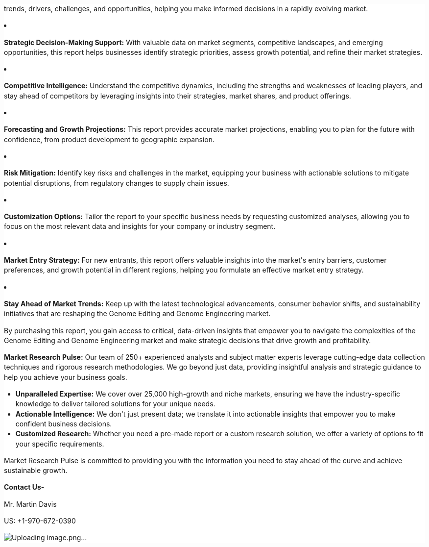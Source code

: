 trends, drivers, challenges, and opportunities, helping you make informed decisions in a rapidly evolving market.</p></li><li><p><strong>Strategic Decision-Making Support:</strong> With valuable data on market segments, competitive landscapes, and emerging opportunities, this report helps businesses identify strategic priorities, assess growth potential, and refine their market strategies.</p></li><li><p><strong>Competitive Intelligence:</strong> Understand the competitive dynamics, including the strengths and weaknesses of leading players, and stay ahead of competitors by leveraging insights into their strategies, market shares, and product offerings.</p></li><li><p><strong>Forecasting and Growth Projections:</strong> This report provides accurate market projections, enabling you to plan for the future with confidence, from product development to geographic expansion.</p></li><li><p><strong>Risk Mitigation:</strong> Identify key risks and challenges in the market, equipping your business with actionable solutions to mitigate potential disruptions, from regulatory changes to supply chain issues.</p></li><li><p><strong>Customization Options:</strong> Tailor the report to your specific business needs by requesting customized analyses, allowing you to focus on the most relevant data and insights for your company or industry segment.</p></li><li><p><strong>Market Entry Strategy:</strong> For new entrants, this report offers valuable insights into the market's entry barriers, customer preferences, and growth potential in different regions, helping you formulate an effective market entry strategy.</p></li><li><p><strong>Stay Ahead of Market Trends:</strong> Keep up with the latest technological advancements, consumer behavior shifts, and sustainability initiatives that are reshaping the Genome Editing and Genome Engineering market.</p></li></ol><p>By purchasing this report, you gain access to critical, data-driven insights that empower you to navigate the complexities of the Genome Editing and Genome Engineering market and make strategic decisions that drive growth and profitability.</p><p><strong>Market Research Pulse:</strong>&nbsp;Our team of 250+ experienced analysts and subject matter experts leverage cutting-edge data collection techniques and rigorous research methodologies. We go beyond just data, providing insightful analysis and strategic guidance to help you achieve your business goals.</p><ul><li><strong>Unparalleled Expertise:</strong>&nbsp;We cover over 25,000 high-growth and niche markets, ensuring we have the industry-specific knowledge to deliver tailored solutions for your unique needs.</li><li><strong>Actionable Intelligence:</strong>&nbsp;We don't just present data; we translate it into actionable insights that empower you to make confident business decisions.</li><li><strong>Customized Research:</strong>&nbsp;Whether you need a pre-made report or a custom research solution, we offer a variety of options to fit your specific requirements.</li></ul><p>Market Research Pulse is committed to providing you with the information you need to stay ahead of the curve and achieve sustainable growth.</p><p><strong>Contact Us-</strong></p><p>Mr. Martin Davis</p><p>US: +1-970-672-0390</p>
![Uploading image.png…]()
